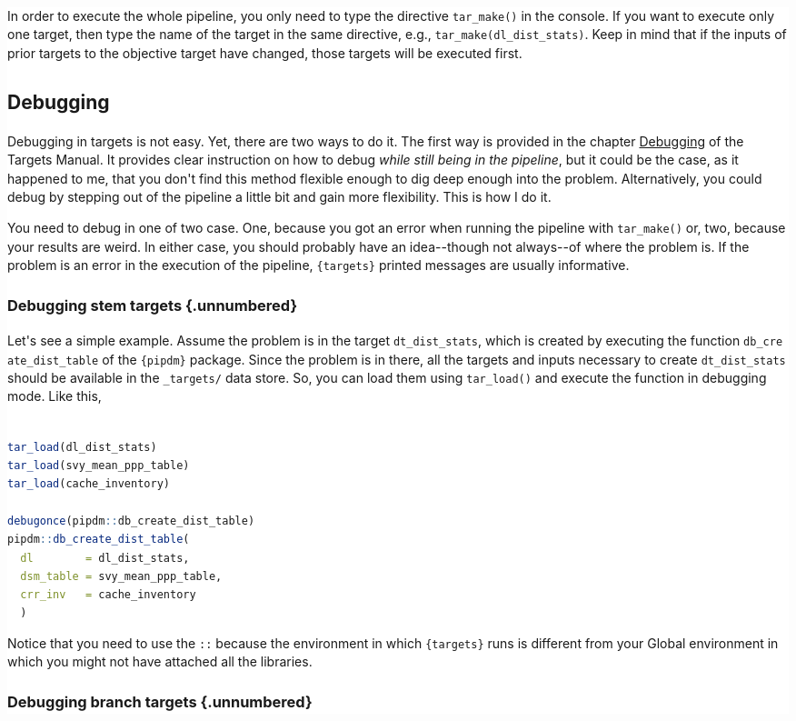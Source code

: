 In order to execute the whole pipeline, you only need to type the directive
`tar_make()` in the console. If you want to execute only one target, then type
the name of the target in the same directive, e.g., `tar_make(dl_dist_stats)`.
Keep in mind that if the inputs of prior targets to the objective target have
changed, those targets will be executed first.

## Debugging

Debugging in targets is not easy. Yet, there are two ways to do it. The first
way is provided in the chapter
[Debugging](https://books.ropensci.org/targets/debugging.html) of the Targets
Manual. It provides clear instruction on how to debug *while still being in the
pipeline*, but it could be the case, as it happened to me, that you don't find
this method flexible enough to dig deep enough into the problem. Alternatively,
you could debug by stepping out of the pipeline a little bit and gain more
flexibility. This is how I do it.

You need to debug in one of two case. One, because you got an error when running
the pipeline with `tar_make()` or, two, because your results are weird. In
either case, you should probably have an idea--though not always--of where the
problem is. If the problem is an error in the execution of the pipeline,
`{targets}` printed messages are usually informative.

### Debugging stem targets {.unnumbered}

Let's see a simple example. Assume the problem is in the target `dt_dist_stats`,
which is created by executing the function `db_create_dist_table` of the
`{pipdm}` package. Since the problem is in there, all the targets and inputs
necessary to create `dt_dist_stats` should be available in the `_targets/` data
store. So, you can load them using `tar_load()` and execute the function in
debugging mode. Like this,


```r

tar_load(dl_dist_stats)
tar_load(svy_mean_ppp_table)
tar_load(cache_inventory)

debugonce(pipdm::db_create_dist_table)
pipdm::db_create_dist_table(
  dl        = dl_dist_stats,
  dsm_table = svy_mean_ppp_table, 
  crr_inv   = cache_inventory
  )
```

Notice that you need to use the `::` because the environment in which
`{targets}` runs is different from your Global environment in which you might
not have attached all the libraries.

### Debugging branch targets {.unnumbered}
